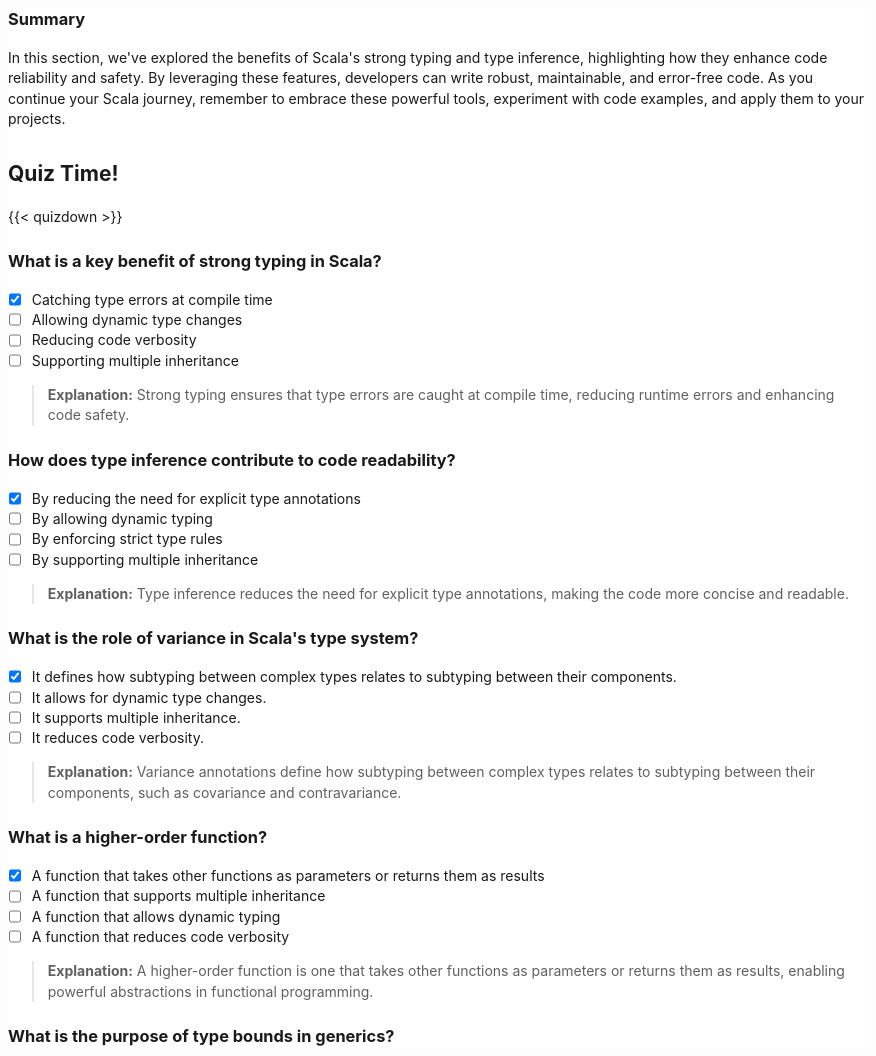 ### Summary

In this section, we've explored the benefits of Scala's strong typing and type inference, highlighting how they enhance code reliability and safety. By leveraging these features, developers can write robust, maintainable, and error-free code. As you continue your Scala journey, remember to embrace these powerful tools, experiment with code examples, and apply them to your projects.

## Quiz Time!

{{< quizdown >}}

### What is a key benefit of strong typing in Scala?

- [x] Catching type errors at compile time
- [ ] Allowing dynamic type changes
- [ ] Reducing code verbosity
- [ ] Supporting multiple inheritance

> **Explanation:** Strong typing ensures that type errors are caught at compile time, reducing runtime errors and enhancing code safety.

### How does type inference contribute to code readability?

- [x] By reducing the need for explicit type annotations
- [ ] By allowing dynamic typing
- [ ] By enforcing strict type rules
- [ ] By supporting multiple inheritance

> **Explanation:** Type inference reduces the need for explicit type annotations, making the code more concise and readable.

### What is the role of variance in Scala's type system?

- [x] It defines how subtyping between complex types relates to subtyping between their components.
- [ ] It allows for dynamic type changes.
- [ ] It supports multiple inheritance.
- [ ] It reduces code verbosity.

> **Explanation:** Variance annotations define how subtyping between complex types relates to subtyping between their components, such as covariance and contravariance.

### What is a higher-order function?

- [x] A function that takes other functions as parameters or returns them as results
- [ ] A function that supports multiple inheritance
- [ ] A function that allows dynamic typing
- [ ] A function that reduces code verbosity

> **Explanation:** A higher-order function is one that takes other functions as parameters or returns them as results, enabling powerful abstractions in functional programming.

### What is the purpose of type bounds in generics?
